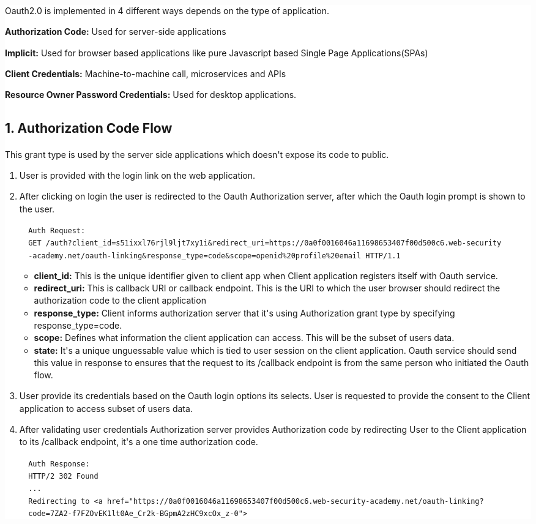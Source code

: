 Oauth2.0 is implemented in 4 different ways depends on the type of application.

**Authorization Code:** Used for server-side applications

**Implicit:** Used for browser based applications like pure Javascript based Single Page Applications(SPAs)

**Client Credentials:** Machine-to-machine call, microservices and APIs

**Resource Owner Password Credentials:** Used for desktop applications.

## 1. Authorization Code Flow ##

This grant type is used by the server side applications which doesn't expose its code to public. 

1. User is provided with the login link on the web application.

2. After clicking on login the user is redirected to the Oauth Authorization server, after which the Oauth login 
   prompt is shown to the user.

      
         Auth Request:         
         GET /auth?client_id=s51ixxl76rjl9ljt7xy1i&redirect_uri=https://0a0f0016046a11698653407f00d500c6.web-security
         -academy.net/oauth-linking&response_type=code&scope=openid%20profile%20email HTTP/1.1

   - **client_id:** This is the unique identifier given to client app when Client application registers itself with Oauth service.
   - **redirect_uri:** This is callback URI or callback endpoint. This is the URI to which the user browser should redirect the
     authorization code to the client application
   - **response_type:** Client informs authorization server that it's using Authorization grant type by specifying response_type=code.
   - **scope:** Defines what information the client application can access. This will be the subset of users data.
   - **state:** It's a unique unguessable value which is tied to user session on the client application. Oauth service should
     send this value in response to ensures that the request to its /callback endpoint is from the same person who initiated the Oauth flow.


3. User provide its credentials based on the Oauth login options its selects. User is requested to provide the consent 
   to the Client application to access subset of users data. 

4. After validating user credentials Authorization server provides Authorization code by redirecting User to the Client
   application to its /callback endpoint, it's a one time authorization code.

      
         Auth Response:   
         HTTP/2 302 Found
         ...
         Redirecting to <a href="https://0a0f0016046a11698653407f00d500c6.web-security-academy.net/oauth-linking?
         code=7ZA2-f7FZOvEK1lt0Ae_Cr2k-BGpmA2zHC9xcOx_z-0">
